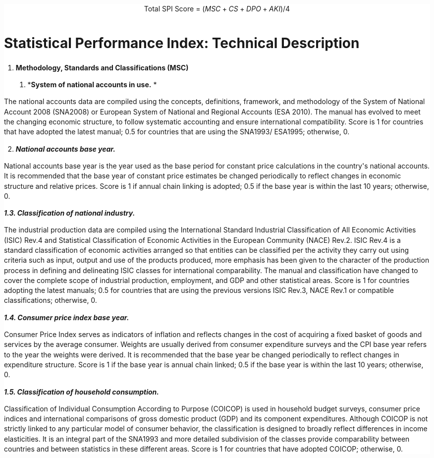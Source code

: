 $$\text{Total\ SPI\ Score\ } = \ (MSC + CS + DPO + AKI)/4$$

**Statistical Performance Index: Technical Description**
========================================================

1.  **Methodology, Standards and Classifications (MSC)**

    1.  ***System of national accounts in use.** *

The national accounts data are compiled using the concepts, definitions,
framework, and methodology of the System of National Account 2008
(SNA2008) or European System of National and Regional Accounts (ESA
2010). The manual has evolved to meet the changing economic structure,
to follow systematic accounting and ensure international compatibility.
Score is 1 for countries that have adopted the latest manual; 0.5 for
countries that are using the SNA1993/ ESA1995; otherwise, 0.

2.  ***National accounts base year.***

National accounts base year is the year used as the base period for
constant price calculations in the country's national accounts. It is
recommended that the base year of constant price estimates be changed
periodically to reflect changes in economic structure and relative
prices. Score is 1 if annual chain linking is adopted; 0.5 if the base
year is within the last 10 years; otherwise, 0.

***1.3. Classification of national industry.***

The industrial production data are compiled using the International
Standard Industrial Classification of All Economic Activities (ISIC)
Rev.4 and Statistical Classification of Economic Activities in the
European Community (NACE) Rev.2. ISIC Rev.4 is a standard classification
of economic activities arranged so that entities can be classified per
the activity they carry out using criteria such as input, output and use
of the products produced, more emphasis has been given to the character
of the production process in defining and delineating ISIC classes for
international comparability. The manual and classification have changed
to cover the complete scope of industrial production, employment, and
GDP and other statistical areas. Score is 1 for countries adopting the
latest manuals; 0.5 for countries that are using the previous versions
ISIC Rev.3, NACE Rev.1 or compatible classifications; otherwise, 0.

***1.4. Consumer price index base year.***

Consumer Price Index serves as indicators of inflation and reflects
changes in the cost of acquiring a fixed basket of goods and services by
the average consumer. Weights are usually derived from consumer
expenditure surveys and the CPI base year refers to the year the weights
were derived. It is recommended that the base year be changed
periodically to reflect changes in expenditure structure. Score is 1 if
the base year is annual chain linked; 0.5 if the base year is within the
last 10 years; otherwise, 0.

***1.5. Classification of household consumption.***

Classification of Individual Consumption According to Purpose (COICOP)
is used in household budget surveys, consumer price indices and
international comparisons of gross domestic product (GDP) and its
component expenditures. Although COICOP is not strictly linked to any
particular model of consumer behavior, the classification is designed to
broadly reflect differences in income elasticities. It is an integral
part of the SNA1993 and more detailed subdivision of the classes provide
comparability between countries and between statistics in these
different areas. Score is 1 for countries that have adopted COICOP;
otherwise, 0.
